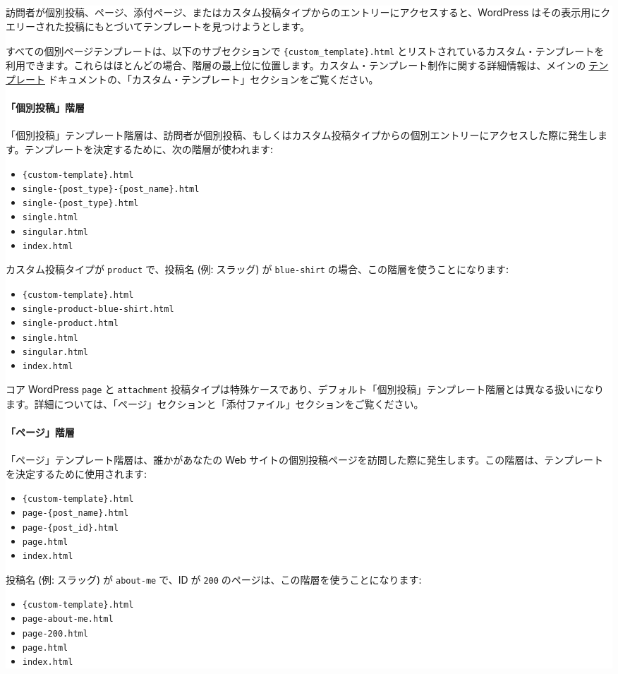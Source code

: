 

訪問者が個別投稿、ページ、添付ページ、またはカスタム投稿タイプからのエントリーにアクセスすると、WordPress はその表示用にクエリーされた投稿にもとづいてテンプレートを見つけようとします。



すべての個別ページテンプレートは、以下のサブセクションで `{custom_template}.html` とリストされているカスタム・テンプレートを利用できます。これらはほとんどの場合、階層の最上位に位置します。カスタム・テンプレート制作に関する詳細情報は、メインの [テンプレート](https://developer.wordpress.org/themes/templates/templates/) ドキュメントの、「カスタム・テンプレート」セクションをご覧ください。



#### 「個別投稿」階層



「個別投稿」テンプレート階層は、訪問者が個別投稿、もしくはカスタム投稿タイプからの個別エントリーにアクセスした際に発生します。テンプレートを決定するために、次の階層が使われます:

*   `{custom-template}.html`
*   `single-{post_type}-{post_name}.html`
*   `single-{post_type}.html`
*   `single.html`
*   `singular.html`
*   `index.html`



カスタム投稿タイプが `product` で、投稿名 (例: スラッグ) が `blue-shirt` の場合、この階層を使うことになります:

*   `{custom-template}.html`
*   `single-product-blue-shirt.html`
*   `single-product.html`
*   `single.html`
*   `singular.html`
*   `index.html`



コア WordPress `page` と `attachment` 投稿タイプは特殊ケースであり、デフォルト「個別投稿」テンプレート階層とは異なる扱いになります。詳細については、「ページ」セクションと「添付ファイル」セクションをご覧ください。



#### 「ページ」階層



「ページ」テンプレート階層は、誰かがあなたの Web サイトの個別投稿ページを訪問した際に発生します。この階層は、テンプレートを決定するために使用されます:

*   `{custom-template}.html`
*   `page-{post_name}.html`
*   `page-{post_id}.html`
*   `page.html`
*   `index.html`



投稿名 (例: スラッグ) が `about-me` で、ID が `200` のページは、この階層を使うことになります:

*   `{custom-template}.html`
*   `page-about-me.html`
*   `page-200.html`
*   `page.html`
*   `index.html`

